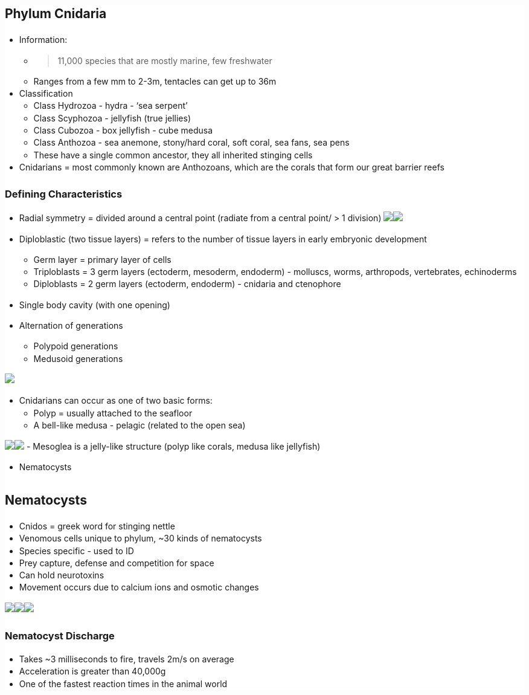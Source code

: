 ## Phylum Cnidaria
- Information:
	- > 11,000 species that are mostly marine, few freshwater
	- Ranges from a few mm to 2-3m, tentacles can get up to 36m
- Classification
	- Class Hydrozoa - hydra - ‘sea serpent’
	- Class Scyphozoa - jellyfish (true jellies)
	- Class Cubozoa - box jellyfish - cube medusa
	- Class Anthozoa - sea anemone, stony/hard coral, soft coral, sea fans, sea pens
	- These have a single common ancestor, they all inherited stinging cells
- Cnidarians = most commonly known are Anthozoans, which are the corals that form our great barrier reefs
### Defining Characteristics
- Radial symmetry = divided around a central point (radiate from a central point/ > 1 division)
![](https://lh7-rt.googleusercontent.com/docsz/AD_4nXcYdauaq8Zg7IYib-KnmyADXvx7XMKphR_4zkgjhcow_K5jspE7Kz50Kmm6SMaUTN_OfaG5M2sczlQTlnW6IhGlIAuRFwJG8pJGWWQ0Hpp0tfKRS7aQMTW-H-qbAbgQSdxzlpVbPROP3Pmcyxbzjyok_4E?key=tzlQiTT4YIGIf6O1YmN6Pw)![](https://lh7-rt.googleusercontent.com/docsz/AD_4nXdr0JcvsTkkhCTEjm2Y0R8JwtwGZ8JJTu6YKrmHezC68YVWivJM_0SG8UeA6sKH2v-srS3JaPCDRQJuFrkCU0A907AVZQEet7fVv99i_ccRjARMB-Li1zx9jRVKPH7m8Ox0hhmmD83PBDjtbvg_zviKA15H?key=tzlQiTT4YIGIf6O1YmN6Pw)

- Diploblastic (two tissue layers) = refers to the number of tissue layers in early embryonic development
	- Germ layer = primary layer of cells
	- Triploblasts = 3 germ layers (ectoderm, mesoderm, endoderm) - molluscs, worms, arthropods, vertebrates, echinoderms
	- Diploblasts = 2 germ layers (ectoderm, endoderm) - cnidaria and ctenophore
- Single body cavity (with one opening)
- Alternation of generations
	- Polypoid generations
	- Medusoid generations

![](https://lh7-rt.googleusercontent.com/docsz/AD_4nXdHLUfjrU-GukGPSv7VSrZC0Vr3WjCDG5mZXOQ1q_Fi5K0m7J6x49sEaRn3xJkwlBM-28Vh26QCPKysQdqOSQnxGSSarWoOA14bGpfChay8PMceY2B4qLd5q5UovzxRjE8YHTZgUi6ggyxV6ILOHEDapZCz?key=tzlQiTT4YIGIf6O1YmN6Pw)

- Cnidarians can occur as one of two basic forms:
	- Polyp = usually attached to the seafloor
	- A bell-like medusa - pelagic (related to the open sea)

![](https://lh7-rt.googleusercontent.com/docsz/AD_4nXcVLgWKFcO7LBoyHSFTg07rsMIa5Ke5rntUr9P57WyTJSrGV1LvC96eAUjfI53DDyIRQ4u2cllkeJABgqu2y3yQPeG3OcSzhUfkuQoKlc0JL2dfFunTBu6FUcUoHnHskgprmaX0ZeScRiVo-gda631Fzdni?key=tzlQiTT4YIGIf6O1YmN6Pw)![](https://lh7-rt.googleusercontent.com/docsz/AD_4nXe5a7TqT6BfmLKpm9AFIuodIespexG-6l1gZ0EuVj-ZB7sbpEsx444FlQK6EifiYXeauoWHLFP5EJyIOtB8ew1aocVGU3jHo6HMiBHlKTLofV81nPIyflSNpggJvBoPTJ0w0miBzl0Zhq6-GGwSSRF65lNv?key=tzlQiTT4YIGIf6O1YmN6Pw)
	- Mesoglea is a jelly-like structure (polyp like corals, medusa like jellyfish)
- Nematocysts

## Nematocysts
- Cnidos = greek word for stinging nettle
- Venomous cells unique to phylum, ~30 kinds of nematocysts
- Species specific - used to ID
- Prey capture, defense and competition for space
- Can hold neurotoxins
- Movement occurs due to calcium ions and osmotic changes

![](https://lh7-rt.googleusercontent.com/docsz/AD_4nXdPdzAqsAkVsDBU9ZGckD_SBshjUkBe1FBzZTIoTiICloJdI1xtyQU_xQHwdVPnbOTaO3RnNyUi6gPwPcW1bAme2tLEJcAjh8alLSacDTwq8wTF3whOi70iNMIjP-dh5K4QXlfj8aUDn6H474mKXjJodK0?key=tzlQiTT4YIGIf6O1YmN6Pw)![](https://lh7-rt.googleusercontent.com/docsz/AD_4nXfcTEAp1aKSPeMIGbuu6HioJ_ZRibj4bNDxT7tyNvn77NkCiyIN6i4TpCShLnVx2MNdQkhjGk-HbjvowXLL4oJ-qCiFGR_Bb-LwBaX4RQzI5HFdbbpKQu6e9J6ItcwEYB-R7TBRsU7oh1iWLgMdEojDVGhe?key=tzlQiTT4YIGIf6O1YmN6Pw)![](https://lh7-rt.googleusercontent.com/docsz/AD_4nXfb6poIgr6MZApoIq6Hu-fkePSTHoJBLHSyNQ0_gldg-6ZL6Kp_8GIk5dItxXeMziEbhE7XFiB-tvaoY52kz2zGMOzfIH0-XKt8m6WwQ-2SJE5t74FkbsaaJC24DZFNsj47sj7f1K1JWmtBixNX2s6vEDM?key=tzlQiTT4YIGIf6O1YmN6Pw)

### Nematocyst Discharge
- Takes ~3 milliseconds to fire, travels 2m/s on average
- Acceleration is greater than 40,000g
- One of the fastest reaction times in the animal world
